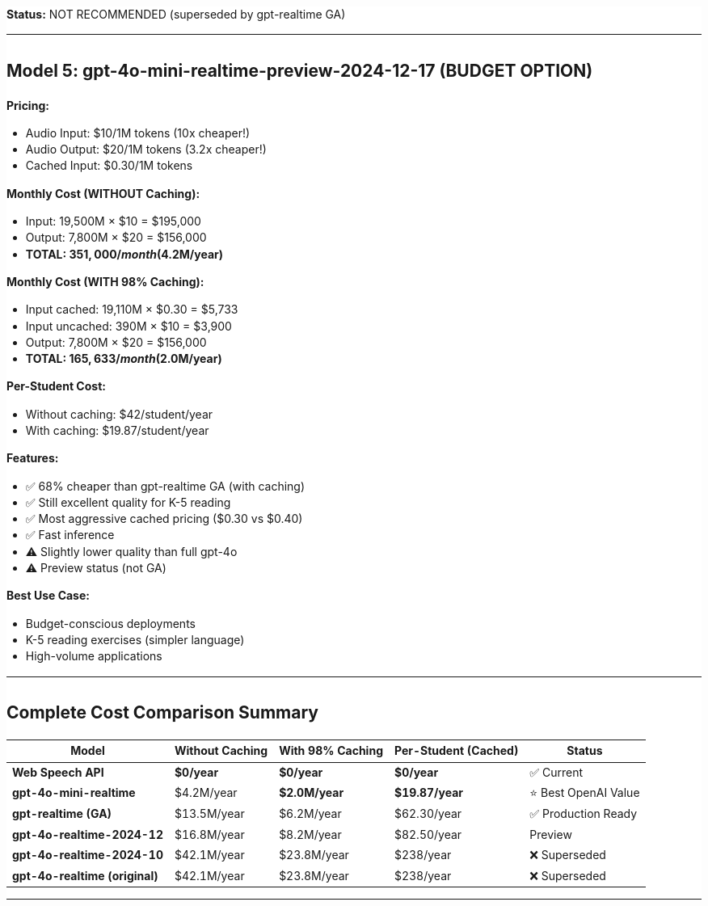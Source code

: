 **Status:** NOT RECOMMENDED (superseded by gpt-realtime GA)

---

## Model 5: gpt-4o-mini-realtime-preview-2024-12-17 (BUDGET OPTION)

**Pricing:**
- Audio Input: $10/1M tokens (10x cheaper!)
- Audio Output: $20/1M tokens (3.2x cheaper!)
- Cached Input: $0.30/1M tokens

**Monthly Cost (WITHOUT Caching):**
- Input: 19,500M × $10 = $195,000
- Output: 7,800M × $20 = $156,000
- **TOTAL: $351,000/month ($4.2M/year)**

**Monthly Cost (WITH 98% Caching):**
- Input cached: 19,110M × $0.30 = $5,733
- Input uncached: 390M × $10 = $3,900
- Output: 7,800M × $20 = $156,000
- **TOTAL: $165,633/month ($2.0M/year)**

**Per-Student Cost:**
- Without caching: $42/student/year
- With caching: $19.87/student/year

**Features:**
- ✅ 68% cheaper than gpt-realtime GA (with caching)
- ✅ Still excellent quality for K-5 reading
- ✅ Most aggressive cached pricing ($0.30 vs $0.40)
- ✅ Fast inference
- ⚠️ Slightly lower quality than full gpt-4o
- ⚠️ Preview status (not GA)

**Best Use Case:**
- Budget-conscious deployments
- K-5 reading exercises (simpler language)
- High-volume applications

---

## Complete Cost Comparison Summary

| Model | Without Caching | With 98% Caching | Per-Student (Cached) | Status |
|-------|----------------|------------------|---------------------|---------|
| **Web Speech API** | **$0/year** | **$0/year** | **$0/year** | ✅ Current |
| **gpt-4o-mini-realtime** | $4.2M/year | **$2.0M/year** | **$19.87/year** | ⭐ Best OpenAI Value |
| **gpt-realtime (GA)** | $13.5M/year | $6.2M/year | $62.30/year | ✅ Production Ready |
| **gpt-4o-realtime-2024-12** | $16.8M/year | $8.2M/year | $82.50/year | Preview |
| **gpt-4o-realtime-2024-10** | $42.1M/year | $23.8M/year | $238/year | ❌ Superseded |
| **gpt-4o-realtime (original)** | $42.1M/year | $23.8M/year | $238/year | ❌ Superseded |

---